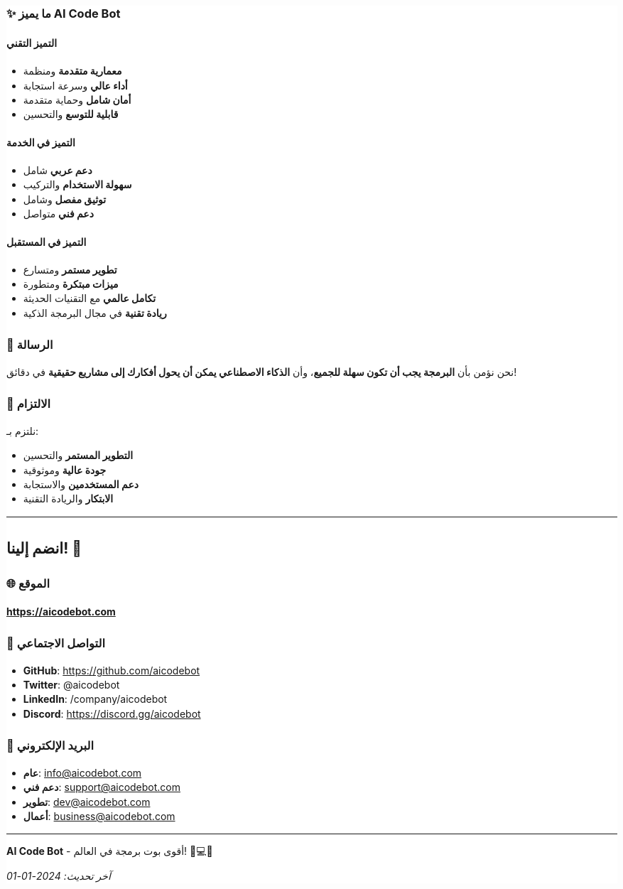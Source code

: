 ### ✨ ما يميز AI Code Bot

#### التميز التقني
- **معمارية متقدمة** ومنظمة
- **أداء عالي** وسرعة استجابة
- **أمان شامل** وحماية متقدمة
- **قابلية للتوسع** والتحسين

#### التميز في الخدمة
- **دعم عربي** شامل
- **سهولة الاستخدام** والتركيب
- **توثيق مفصل** وشامل
- **دعم فني** متواصل

#### التميز في المستقبل
- **تطوير مستمر** ومتسارع
- **ميزات مبتكرة** ومتطورة
- **تكامل عالمي** مع التقنيات الحديثة
- **ريادة تقنية** في مجال البرمجة الذكية

### 🚀 الرسالة

نحن نؤمن بأن **البرمجة يجب أن تكون سهلة للجميع**، وأن **الذكاء الاصطناعي يمكن أن يحول أفكارك إلى مشاريع حقيقية** في دقائق!

### 💪 الالتزام

نلتزم بـ:
- **التطوير المستمر** والتحسين
- **جودة عالية** وموثوقية
- **دعم المستخدمين** والاستجابة
- **الابتكار** والريادة التقنية

---

## انضم إلينا! 🚀

### 🌐 الموقع
**https://aicodebot.com**

### 📱 التواصل الاجتماعي
- **GitHub**: https://github.com/aicodebot
- **Twitter**: @aicodebot
- **LinkedIn**: /company/aicodebot
- **Discord**: https://discord.gg/aicodebot

### 📧 البريد الإلكتروني
- **عام**: info@aicodebot.com
- **دعم فني**: support@aicodebot.com
- **تطوير**: dev@aicodebot.com
- **أعمال**: business@aicodebot.com

---

**AI Code Bot** - أقوى بوت برمجة في العالم! 🚀💻💪

*آخر تحديث: 2024-01-01* 